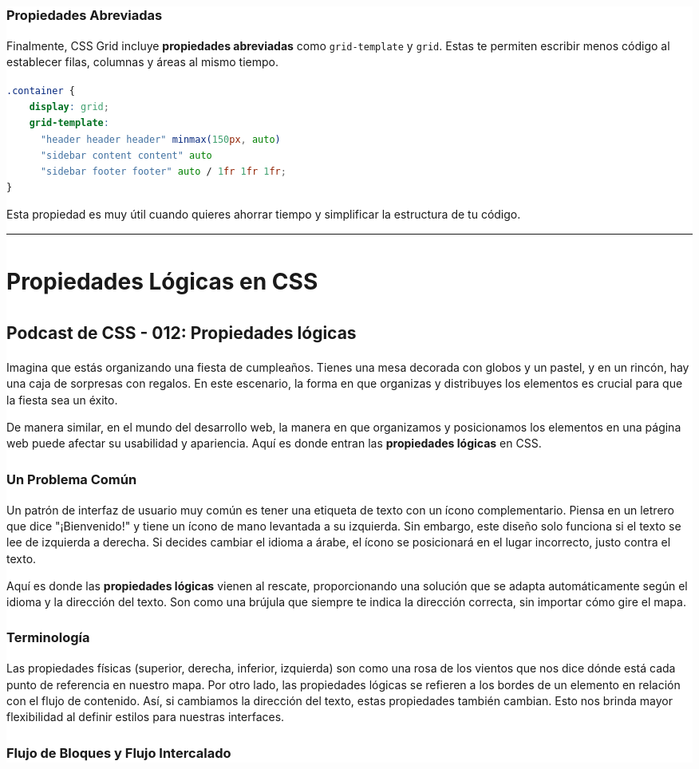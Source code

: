 ### Propiedades Abreviadas

Finalmente, CSS Grid incluye **propiedades abreviadas** como `grid-template` y `grid`. Estas te permiten escribir menos código al establecer filas, columnas y áreas al mismo tiempo.

```css
.container {
    display: grid;
    grid-template:
      "header header header" minmax(150px, auto)
      "sidebar content content" auto
      "sidebar footer footer" auto / 1fr 1fr 1fr;
}
```

Esta propiedad es muy útil cuando quieres ahorrar tiempo y simplificar la estructura de tu código.

---

# Propiedades Lógicas en CSS

## Podcast de CSS - 012: Propiedades lógicas 

Imagina que estás organizando una fiesta de cumpleaños. Tienes una mesa decorada con globos y un pastel, y en un rincón, hay una caja de sorpresas con regalos. En este escenario, la forma en que organizas y distribuyes los elementos es crucial para que la fiesta sea un éxito.

De manera similar, en el mundo del desarrollo web, la manera en que organizamos y posicionamos los elementos en una página web puede afectar su usabilidad y apariencia. Aquí es donde entran las **propiedades lógicas** en CSS.

### Un Problema Común

Un patrón de interfaz de usuario muy común es tener una etiqueta de texto con un ícono complementario. Piensa en un letrero que dice "¡Bienvenido!" y tiene un ícono de mano levantada a su izquierda. Sin embargo, este diseño solo funciona si el texto se lee de izquierda a derecha. Si decides cambiar el idioma a árabe, el ícono se posicionará en el lugar incorrecto, justo contra el texto.

Aquí es donde las **propiedades lógicas** vienen al rescate, proporcionando una solución que se adapta automáticamente según el idioma y la dirección del texto. Son como una brújula que siempre te indica la dirección correcta, sin importar cómo gire el mapa.

### Terminología

Las propiedades físicas (superior, derecha, inferior, izquierda) son como una rosa de los vientos que nos dice dónde está cada punto de referencia en nuestro mapa. Por otro lado, las propiedades lógicas se refieren a los bordes de un elemento en relación con el flujo de contenido. Así, si cambiamos la dirección del texto, estas propiedades también cambian. Esto nos brinda mayor flexibilidad al definir estilos para nuestras interfaces.

### Flujo de Bloques y Flujo Intercalado
